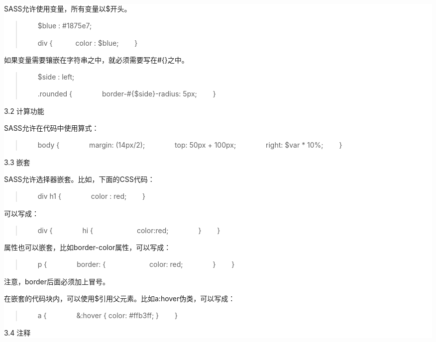 SASS允许使用变量，所有变量以\$开头。

> 　　\$blue : \#1875e7;　
>
> 　　div {
>  　　　color : \$blue;
>  　　}

如果变量需要镶嵌在字符串之中，就必须需要写在\#{}之中。

> 　　\$side : left;
>
> 　　.rounded {
>  　　　　border-\#{\$side}-radius: 5px;
>  　　}

3.2 计算功能

SASS允许在代码中使用算式：

> 　　body {
>  　　　　margin: (14px/2);
>  　　　　top: 50px + 100px;
>  　　　　right: \$var \* 10%;
>  　　}

3.3 嵌套

SASS允许选择器嵌套。比如，下面的CSS代码：

> 　　div h1 {
>  　　　　color : red;
>  　　}

可以写成：

> 　　div {
>  　　　　hi {
>  　　　　　　color:red;
>  　　　　}
>  　　}

属性也可以嵌套，比如border-color属性，可以写成：

> 　　p {
>  　　　　border: {
>  　　　　　　color: red;
>  　　　　}
>  　　}

注意，border后面必须加上冒号。

在嵌套的代码块内，可以使用\$引用父元素。比如a:hover伪类，可以写成：

> 　　a {
>  　　　　&:hover { color: \#ffb3ff; }
>  　　}

3.4 注释
